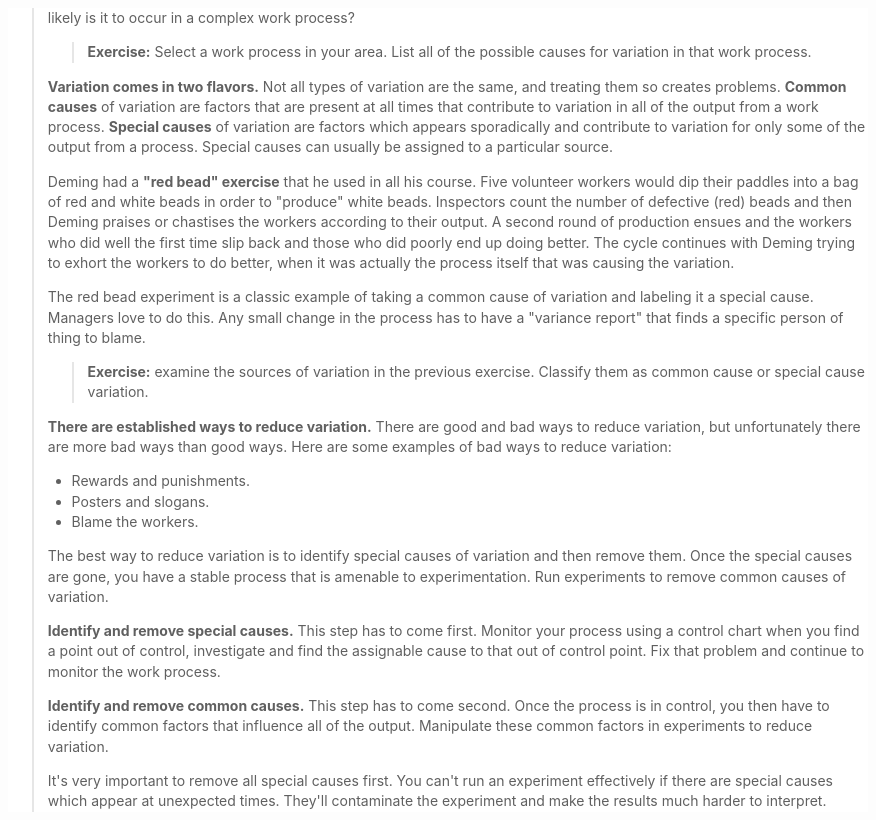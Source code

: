 > likely is it to occur in a complex work process?
>
> > **Exercise:** Select a work process in your area. List all of the
> > possible causes for variation in that work process.
>
> **Variation comes in two flavors.** Not all types of variation are the
> same, and treating them so creates problems. **Common causes** of
> variation are factors that are present at all times that contribute to
> variation in all of the output from a work process. **Special causes**
> of variation are factors which appears sporadically and contribute to
> variation for only some of the output from a process. Special causes
> can usually be assigned to a particular source.
>
> Deming had a **\"red bead\" exercise** that he used in all his course.
> Five volunteer workers would dip their paddles into a bag of red and
> white beads in order to \"produce\" white beads. Inspectors count the
> number of defective (red) beads and then Deming praises or chastises
> the workers according to their output. A second round of production
> ensues and the workers who did well the first time slip back and those
> who did poorly end up doing better. The cycle continues with Deming
> trying to exhort the workers to do better, when it was actually the
> process itself that was causing the variation.
>
> The red bead experiment is a classic example of taking a common cause
> of variation and labeling it a special cause. Managers love to do
> this. Any small change in the process has to have a \"variance
> report\" that finds a specific person of thing to blame.
>
> > **Exercise:** examine the sources of variation in the previous
> > exercise. Classify them as common cause or special cause variation.
>
> **There are established ways to reduce variation.** There are good and
> bad ways to reduce variation, but unfortunately there are more bad
> ways than good ways. Here are some examples of bad ways to reduce
> variation:
>
> -   Rewards and punishments.
> -   Posters and slogans.
> -   Blame the workers.
>
> The best way to reduce variation is to identify special causes of
> variation and then remove them. Once the special causes are gone, you
> have a stable process that is amenable to experimentation. Run
> experiments to remove common causes of variation.
>
> **Identify and remove special causes.** This step has to come first.
> Monitor your process using a control chart when you find a point out
> of control, investigate and find the assignable cause to that out of
> control point. Fix that problem and continue to monitor the work
> process.
>
> **Identify and remove common causes.** This step has to come second.
> Once the process is in control, you then have to identify common
> factors that influence all of the output. Manipulate these common
> factors in experiments to reduce variation.
>
> It\'s very important to remove all special causes first. You can\'t
> run an experiment effectively if there are special causes which appear
> at unexpected times. They\'ll contaminate the experiment and make the
> results much harder to interpret.

